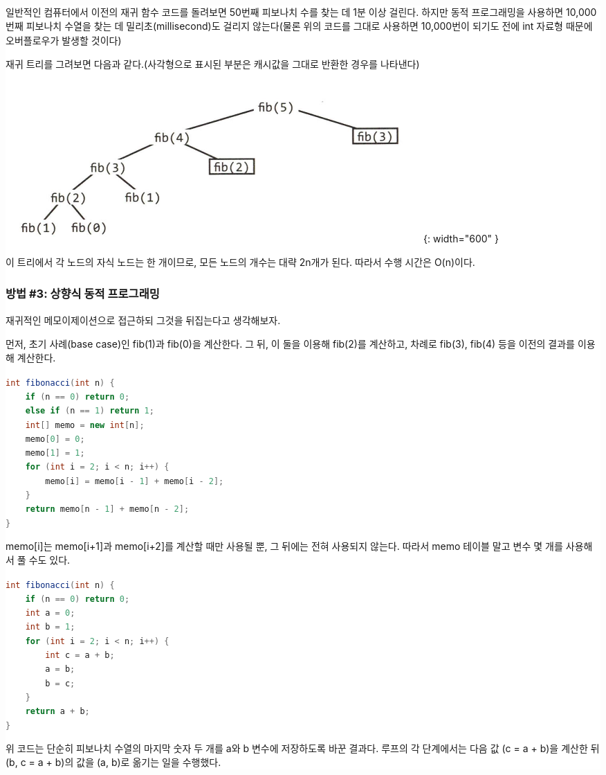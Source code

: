 일반적인 컴퓨터에서 이전의 재귀 함수 코드를 돌려보면 50번째 피보나치 수를 찾는 데 1분 이상 걸린다. 하지만 동적 프로그래밍을 사용하면 10,000번째 피보나치 수열을 찾는 데 밀리초(millisecond)도 걸리지 않는다(물론 위의 코드를 그대로 사용하면 10,000번이 되기도 전에 int 자료형 때문에 오버플로우가 발생할 것이다)

재귀 트리를 그려보면 다음과 같다.(사각형으로 표시된 부분은 캐시값을 그대로 반환한 경우를 나타낸다)

![](/assets/img/chaeshee0908/coding-interview-univ/11.-Recursion-&-Dynamic-programming/3.png){: width="600" }

이 트리에서 각 노드의 자식 노드는 한 개이므로, 모든 노드의 개수는 대략 2n개가 된다. 따라서 수행 시간은 O(n)이다. 

### 방법 #3: 상향식 동적 프로그래밍

재귀적인 메모이제이션으로 접근하되 그것을 뒤집는다고 생각해보자. 

먼저, 초기 사례(base case)인 fib(1)과 fib(0)을 계산한다. 그 뒤, 이 둘을 이용해 fib(2)를 계산하고, 차례로 fib(3), fib(4) 등을 이전의 결과를 이용해 계산한다. 

```java
int fibonacci(int n) {
    if (n == 0) return 0;
    else if (n == 1) return 1;
    int[] memo = new int[n];
    memo[0] = 0;
    memo[1] = 1;
    for (int i = 2; i < n; i++) {
        memo[i] = memo[i - 1] + memo[i - 2];
    }
    return memo[n - 1] + memo[n - 2];
}
```

memo[i]는 memo[i+1]과 memo[i+2]를 계산할 때만 사용될 뿐, 그 뒤에는 전혀 사용되지 않는다. 따라서 memo 테이블 말고 변수 몇 개를 사용해서 풀 수도 있다. 

```java
int fibonacci(int n) {
    if (n == 0) return 0;
    int a = 0;
    int b = 1;
    for (int i = 2; i < n; i++) {
        int c = a + b;
        a = b;
        b = c;
    }
    return a + b;
}
```

위 코드는 단순히 피보나치 수열의 마지막 숫자 두 개를 a와 b 변수에 저장하도록 바꾼 결과다. 루프의 각 단계에서는 다음 값 (c = a + b)을 계산한 뒤 (b, c = a + b)의 값을 (a, b)로 옮기는 일을 수행했다.
